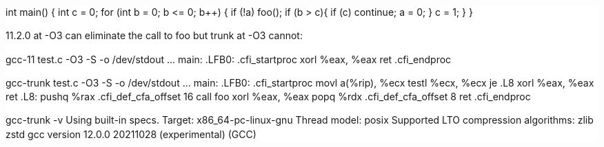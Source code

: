 int main() {
  int c = 0;
  for (int b = 0; b <= 0; b++) {
    if (!a)
      foo();
    if (b > c){
      if (c)
        continue;
      a = 0;
    }
    c = 1;
  }
}

11.2.0 at -O3 can eliminate the call to foo but trunk at -O3 cannot:

gcc-11 test.c -O3 -S -o /dev/stdout
...
main:
.LFB0:
	.cfi_startproc
	xorl	%eax, %eax
	ret
	.cfi_endproc


gcc-trunk test.c -O3 -S -o /dev/stdout
...
main:
.LFB0:
	.cfi_startproc
	movl	a(%rip), %ecx
	testl	%ecx, %ecx
	je	.L8
	xorl	%eax, %eax
	ret
.L8:
	pushq	%rax
	.cfi_def_cfa_offset 16
	call	foo
	xorl	%eax, %eax
	popq	%rdx
	.cfi_def_cfa_offset 8
	ret
	.cfi_endproc


gcc-trunk  -v
Using built-in specs.
Target: x86_64-pc-linux-gnu
Thread model: posix
Supported LTO compression algorithms: zlib zstd
gcc version 12.0.0 20211028 (experimental) (GCC)
